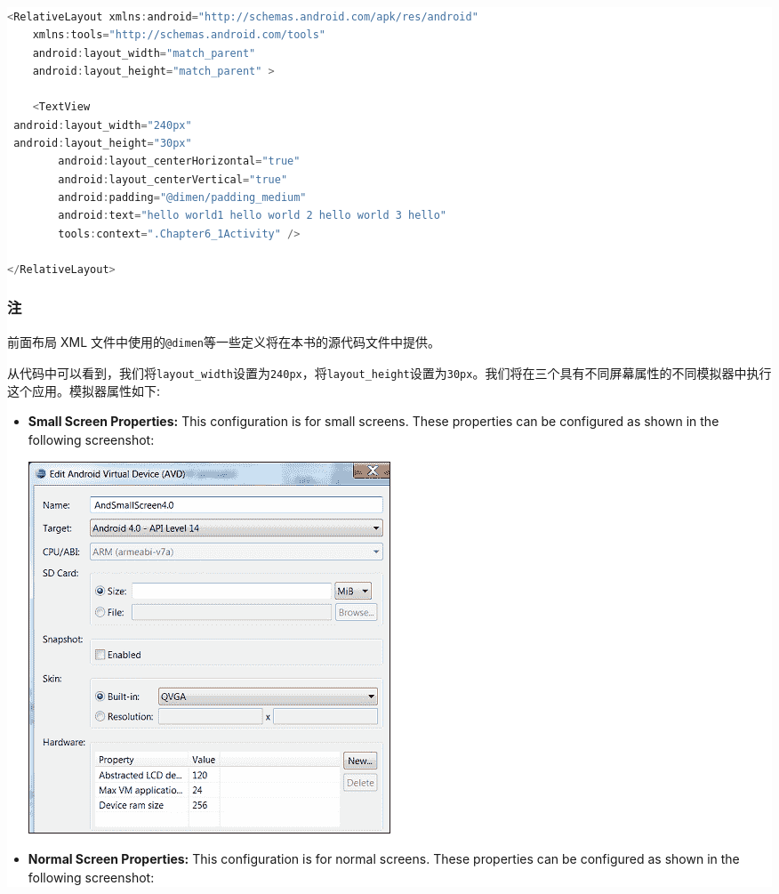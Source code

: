 ```java
<RelativeLayout xmlns:android="http://schemas.android.com/apk/res/android"
    xmlns:tools="http://schemas.android.com/tools"
    android:layout_width="match_parent"
    android:layout_height="match_parent" >

    <TextView
 android:layout_width="240px"
 android:layout_height="30px"
        android:layout_centerHorizontal="true"
        android:layout_centerVertical="true"
        android:padding="@dimen/padding_medium"
        android:text="hello world1 hello world 2 hello world 3 hello"
        tools:context=".Chapter6_1Activity" />

</RelativeLayout>
```

### 注

前面布局 XML 文件中使用的`@dimen`等一些定义将在本书的源代码文件中提供。

从代码中可以看到，我们将`layout_width`设置为`240px`，将`layout_height`设置为`30px`。我们将在三个具有不同屏幕属性的不同模拟器中执行这个应用。模拟器属性如下:

*   **Small Screen Properties:** This configuration is for small screens. These properties can be configured as shown in the following screenshot:

    ![Using match_parent and wrap_content](img/9526_06_02.jpg)

*   **Normal Screen Properties:** This configuration is for normal screens. These properties can be configured as shown in the following screenshot:
